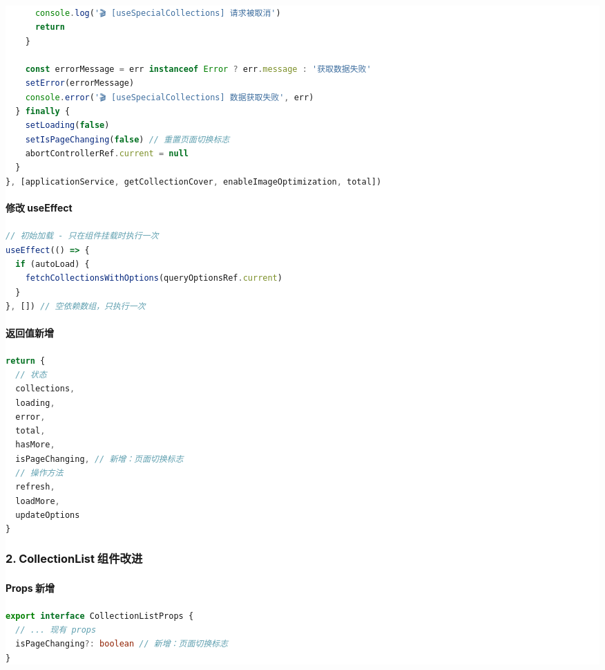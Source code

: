 ```typescript
      console.log('🎬 [useSpecialCollections] 请求被取消')
      return
    }
    
    const errorMessage = err instanceof Error ? err.message : '获取数据失败'
    setError(errorMessage)
    console.error('🎬 [useSpecialCollections] 数据获取失败', err)
  } finally {
    setLoading(false)
    setIsPageChanging(false) // 重置页面切换标志
    abortControllerRef.current = null
  }
}, [applicationService, getCollectionCover, enableImageOptimization, total])
```

#### 修改 useEffect

```typescript
// 初始加载 - 只在组件挂载时执行一次
useEffect(() => {
  if (autoLoad) {
    fetchCollectionsWithOptions(queryOptionsRef.current)
  }
}, []) // 空依赖数组，只执行一次
```

#### 返回值新增

```typescript
return {
  // 状态
  collections,
  loading,
  error,
  total,
  hasMore,
  isPageChanging, // 新增：页面切换标志
  // 操作方法
  refresh,
  loadMore,
  updateOptions
}
```

### 2. CollectionList 组件改进

#### Props 新增

```typescript
export interface CollectionListProps {
  // ... 现有 props
  isPageChanging?: boolean // 新增：页面切换标志
}
```
